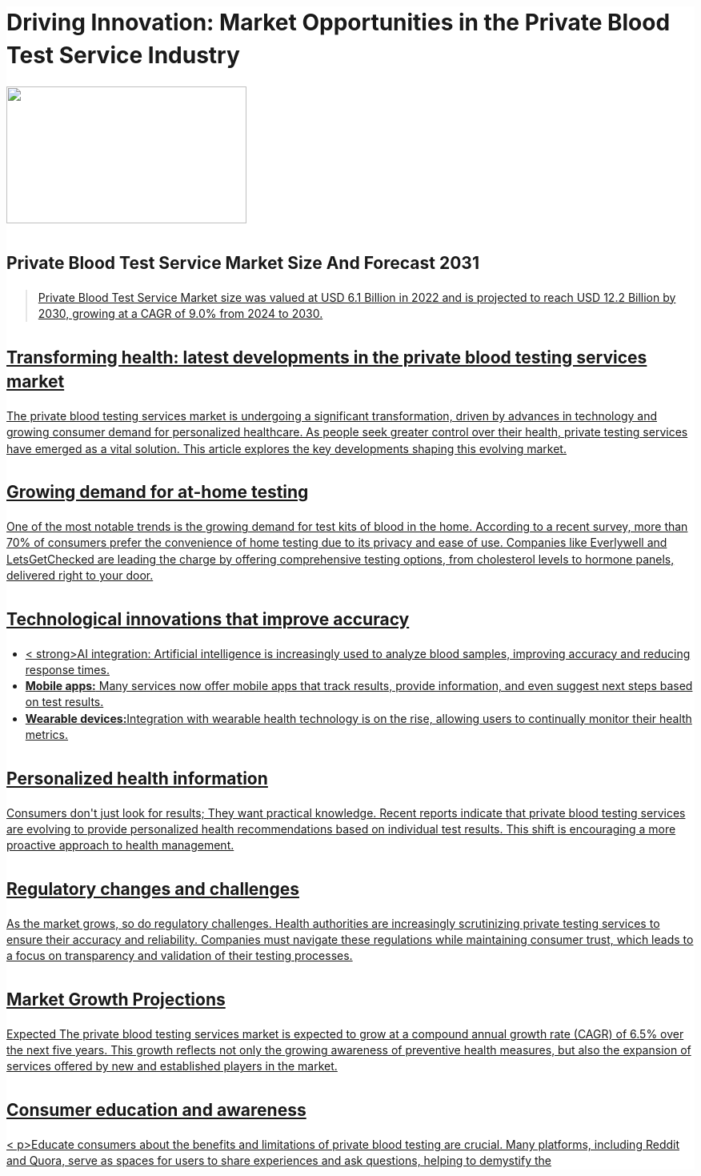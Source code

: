 <h1>Driving Innovation: Market Opportunities in the Private Blood Test Service Industry</h1><img src="https://ffe5etoiles.com/wp-content/uploads/2025/01/MST7-300x171.png" alt="" width="300" height="171" class="aligncenter size-medium wp-image-105565" /><h2>Private Blood Test Service Market Size And Forecast 2031</h2><blockquote><p><p><a href="https://www.verifiedmarketreports.com/download-sample/?rid=343402&utm_source=Github&utm_medium=378" target="_blank">Private Blood Test Service Market size was valued at USD 6.1 Billion in 2022 and is projected to reach USD 12.2 Billion by 2030, growing at a CAGR of 9.0% from 2024 to 2030.</strong></span></p></p></blockquote><h2>Transforming health: latest developments in the private blood testing services market</h2><p>The private blood testing services market is undergoing a significant transformation, driven by advances in technology and growing consumer demand for personalized healthcare. As people seek greater control over their health, private testing services have emerged as a vital solution. This article explores the key developments shaping this evolving market.</p><h2>Growing demand for at-home testing</h2><p>One of the most notable trends is the growing demand for test kits of blood in the home. According to a recent survey, more than 70% of consumers prefer the convenience of home testing due to its privacy and ease of use. Companies like Everlywell and LetsGetChecked are leading the charge by offering comprehensive testing options, from cholesterol levels to hormone panels, delivered right to your door.</p><h2>Technological innovations that improve accuracy</h2> <ul> <li>< strong>AI integration:</strong> Artificial intelligence is increasingly used to analyze blood samples, improving accuracy and reducing response times.</li> <li><strong>Mobile apps:</strong> Many services now offer mobile apps that track results, provide information, and even suggest next steps based on test results.</li> <li><strong> Wearable devices:</strong>Integration with wearable health technology is on the rise, allowing users to continually monitor their health metrics.</li> </ul><h2>Personalized health information</h2 ><p>Consumers don't just look for results; They want practical knowledge. Recent reports indicate that private blood testing services are evolving to provide personalized health recommendations based on individual test results. This shift is encouraging a more proactive approach to health management.</p><h2>Regulatory changes and challenges</h2><p>As the market grows, so do regulatory challenges. Health authorities are increasingly scrutinizing private testing services to ensure their accuracy and reliability. Companies must navigate these regulations while maintaining consumer trust, which leads to a focus on transparency and validation of their testing processes.</p><h2>Market Growth Projections</h2><p>Expected The private blood testing services market is expected to grow at a compound annual growth rate (CAGR) of 6.5% over the next five years. This growth reflects not only the growing awareness of preventive health measures, but also the expansion of services offered by new and established players in the market.</p><h2>Consumer education and awareness</h2>< p>Educate consumers about the benefits and limitations of private blood testing are crucial. Many platforms, including Reddit and Quora, serve as spaces for users to share experiences and ask questions, helping to demystify the